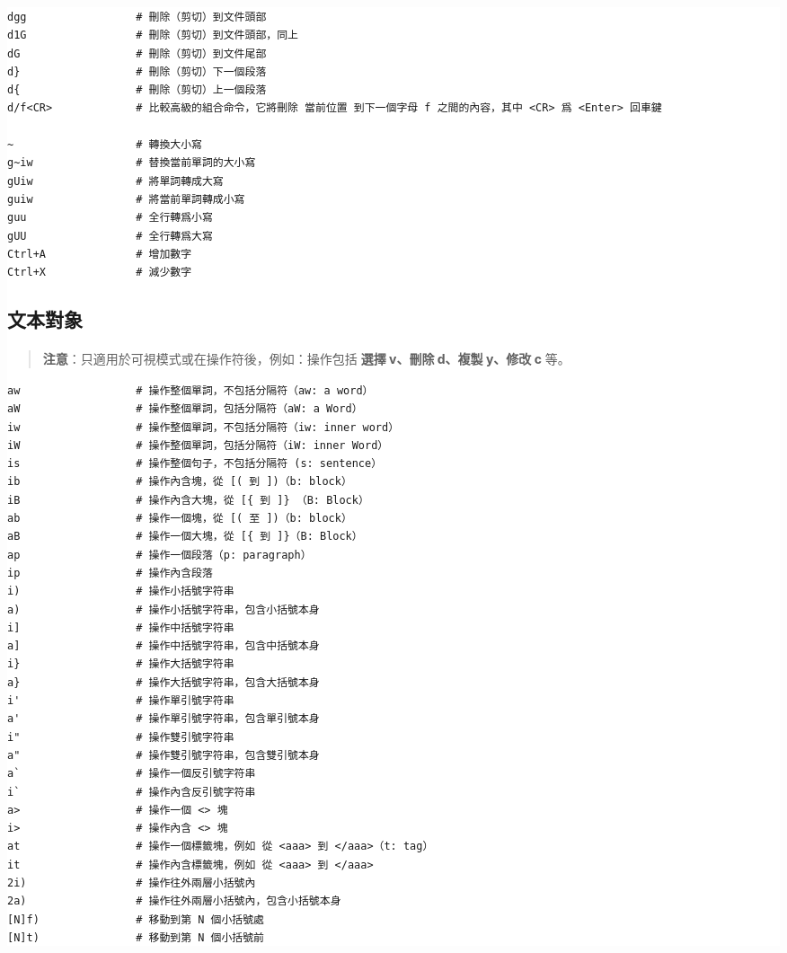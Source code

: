 ```
dgg                 # 刪除（剪切）到文件頭部
d1G                 # 刪除（剪切）到文件頭部，同上
dG                  # 刪除（剪切）到文件尾部
d}                  # 刪除（剪切）下一個段落
d{                  # 刪除（剪切）上一個段落
d/f<CR>             # 比較高級的組合命令，它將刪除 當前位置 到下一個字母 f 之間的內容，其中 <CR> 爲 <Enter> 回車鍵

~                   # 轉換大小寫
g~iw                # 替換當前單詞的大小寫
gUiw                # 將單詞轉成大寫
guiw                # 將當前單詞轉成小寫
guu                 # 全行轉爲小寫
gUU                 # 全行轉爲大寫
Ctrl+A              # 增加數字
Ctrl+X              # 減少數字
```

## 文本對象

> **注意**：只適用於可視模式或在操作符後，例如：操作包括 **選擇 v、刪除 d、複製 y、修改 c** 等。

```
aw                  # 操作整個單詞，不包括分隔符（aw: a word）
aW                  # 操作整個單詞，包括分隔符（aW: a Word）
iw                  # 操作整個單詞，不包括分隔符（iw: inner word）
iW                  # 操作整個單詞，包括分隔符（iW: inner Word）
is                  # 操作整個句子，不包括分隔符 (s: sentence）
ib                  # 操作內含塊，從 [( 到 ])（b: block）
iB                  # 操作內含大塊，從 [{ 到 ]} （B: Block）
ab                  # 操作一個塊，從 [( 至 ])（b: block）
aB                  # 操作一個大塊，從 [{ 到 ]}（B: Block）
ap                  # 操作一個段落（p: paragraph）
ip                  # 操作內含段落
i)                  # 操作小括號字符串
a)                  # 操作小括號字符串，包含小括號本身
i]                  # 操作中括號字符串
a]                  # 操作中括號字符串，包含中括號本身
i}                  # 操作大括號字符串
a}                  # 操作大括號字符串，包含大括號本身
i'                  # 操作單引號字符串
a'                  # 操作單引號字符串，包含單引號本身
i"                  # 操作雙引號字符串
a"                  # 操作雙引號字符串，包含雙引號本身
a`                  # 操作一個反引號字符串
i`                  # 操作內含反引號字符串
a>                  # 操作一個 <> 塊
i>                  # 操作內含 <> 塊
at                  # 操作一個標籤塊，例如 從 <aaa> 到 </aaa>（t: tag）
it                  # 操作內含標籤塊，例如 從 <aaa> 到 </aaa>
2i)                 # 操作往外兩層小括號內
2a)                 # 操作往外兩層小括號內，包含小括號本身
[N]f)               # 移動到第 N 個小括號處
[N]t)               # 移動到第 N 個小括號前
```
